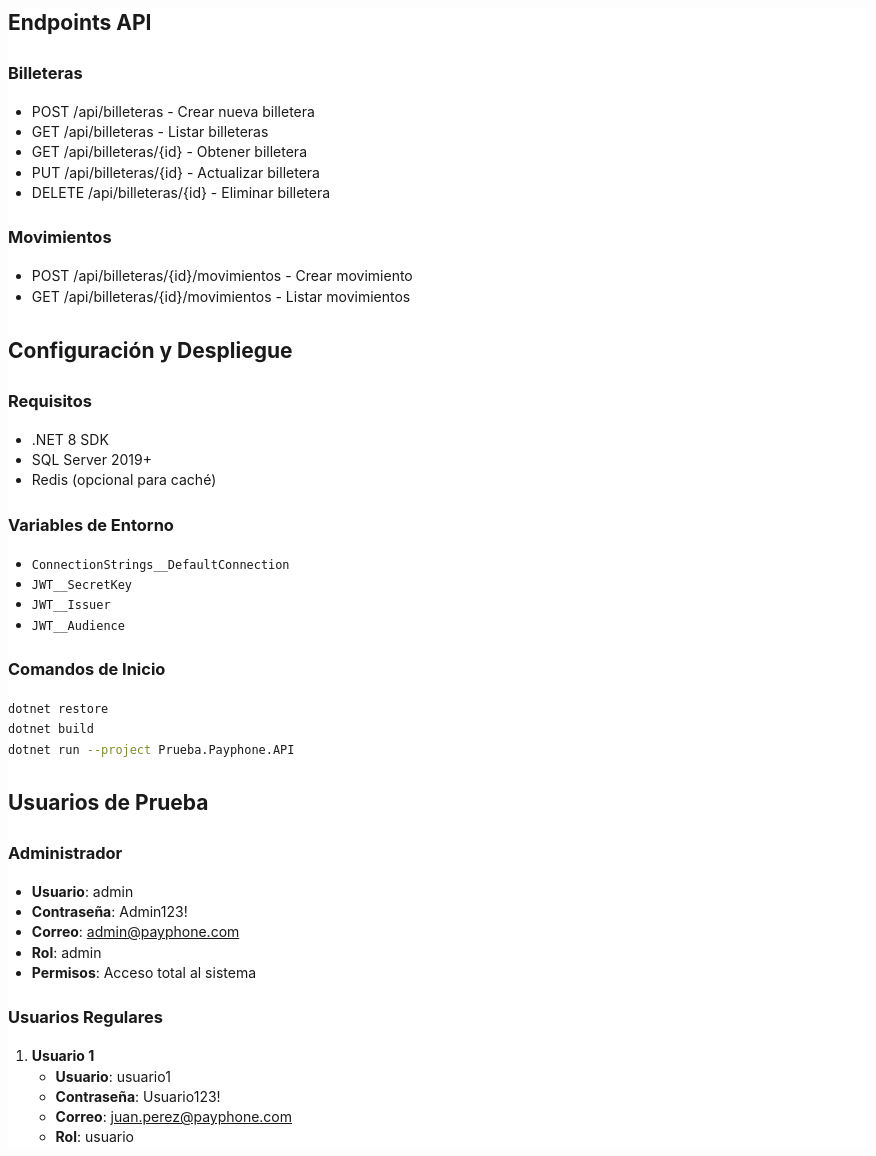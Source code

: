 ## Endpoints API

### Billeteras
- POST /api/billeteras - Crear nueva billetera
- GET /api/billeteras - Listar billeteras
- GET /api/billeteras/{id} - Obtener billetera
- PUT /api/billeteras/{id} - Actualizar billetera
- DELETE /api/billeteras/{id} - Eliminar billetera

### Movimientos
- POST /api/billeteras/{id}/movimientos - Crear movimiento
- GET /api/billeteras/{id}/movimientos - Listar movimientos

## Configuración y Despliegue

### Requisitos
- .NET 8 SDK
- SQL Server 2019+
- Redis (opcional para caché)

### Variables de Entorno
- `ConnectionStrings__DefaultConnection`
- `JWT__SecretKey`
- `JWT__Issuer`
- `JWT__Audience`

### Comandos de Inicio
```bash
dotnet restore
dotnet build
dotnet run --project Prueba.Payphone.API
```

## Usuarios de Prueba

### Administrador
- **Usuario**: admin
- **Contraseña**: Admin123!
- **Correo**: admin@payphone.com
- **Rol**: admin
- **Permisos**: Acceso total al sistema

### Usuarios Regulares
1. **Usuario 1**
   - **Usuario**: usuario1
   - **Contraseña**: Usuario123!
   - **Correo**: juan.perez@payphone.com
   - **Rol**: usuario

